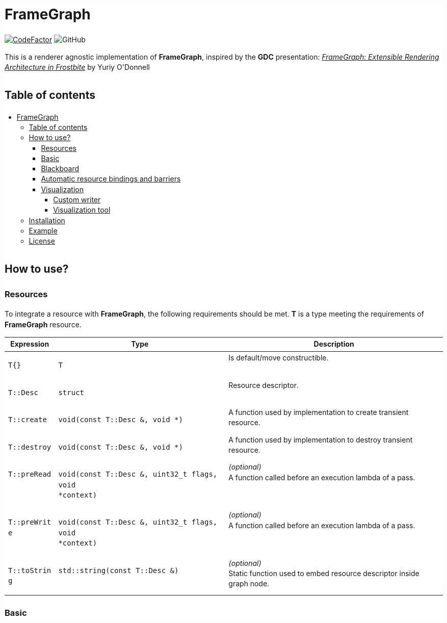 # FrameGraph

[![CodeFactor](https://www.codefactor.io/repository/github/skaarj1989/framegraph/badge)](https://www.codefactor.io/repository/github/skaarj1989/framegraph)
![GitHub](https://img.shields.io/github/license/skaarj1989/FrameGraph.svg)

This is a renderer agnostic implementation of **FrameGraph**, inspired by the **GDC** presentation:
[_FrameGraph: Extensible Rendering Architecture in Frostbite_](https://www.gdcvault.com/play/1024045/FrameGraph-Extensible-Rendering-Architecture-in) by Yuriy O'Donnell

## Table of contents

- [FrameGraph](#framegraph)
  - [Table of contents](#table-of-contents)
  - [How to use?](#how-to-use)
    - [Resources](#resources)
    - [Basic](#basic)
    - [Blackboard](#blackboard)
    - [Automatic resource bindings and barriers](#automatic-resource-bindings-and-barriers)
    - [Visualization](#visualization)
      - [Custom writer](#custom-writer)
      - [Visualization tool](#visualization-tool)
  - [Installation](#installation)
  - [Example](#example)
  - [License](#license)

## How to use?

### Resources

To integrate a resource with **FrameGraph**, the following requirements should be met.
**T** is a type meeting the requirements of **FrameGraph** resource.

| Expression                        | Type                                                                        | Description                                                                           |
| --------------------------------- | --------------------------------------------------------------------------- | ------------------------------------------------------------------------------------- |
| <pre lang="cpp">T{}</pre>         | <pre lang="cpp">T</pre>                                                     | Is default/move constructible.                                                        |
| <pre lang="cpp">T::Desc</pre>     | <pre lang="cpp">struct</pre>                                                | Resource descriptor.                                                                  |
| <pre lang="cpp">T::create</pre>   | <pre lang="cpp">void(const T::Desc &, void \*)</pre>                        | A function used by implementation to create transient resource.                       |
| <pre lang="cpp">T::destroy</pre>  | <pre lang="cpp">void(const T::Desc &, void \*)</pre>                        | A function used by implementation to destroy transient resource.                      |
| <pre lang="cpp">T::preRead</pre>  | <pre lang="cpp">void(const T::Desc &, uint32_t flags, void \*context)</pre> | _(optional)_<br/>A function called before an execution lambda of a pass.              |
| <pre lang="cpp">T::preWrite</pre> | <pre lang="cpp">void(const T::Desc &, uint32_t flags, void \*context)</pre> | _(optional)_<br/>A function called before an execution lambda of a pass.              |
| <pre lang="cpp">T::toString</pre> | <pre lang="cpp">std::string(const T::Desc &)<pre>                           | _(optional)_<br/>Static function used to embed resource descriptor inside graph node. |

### Basic
